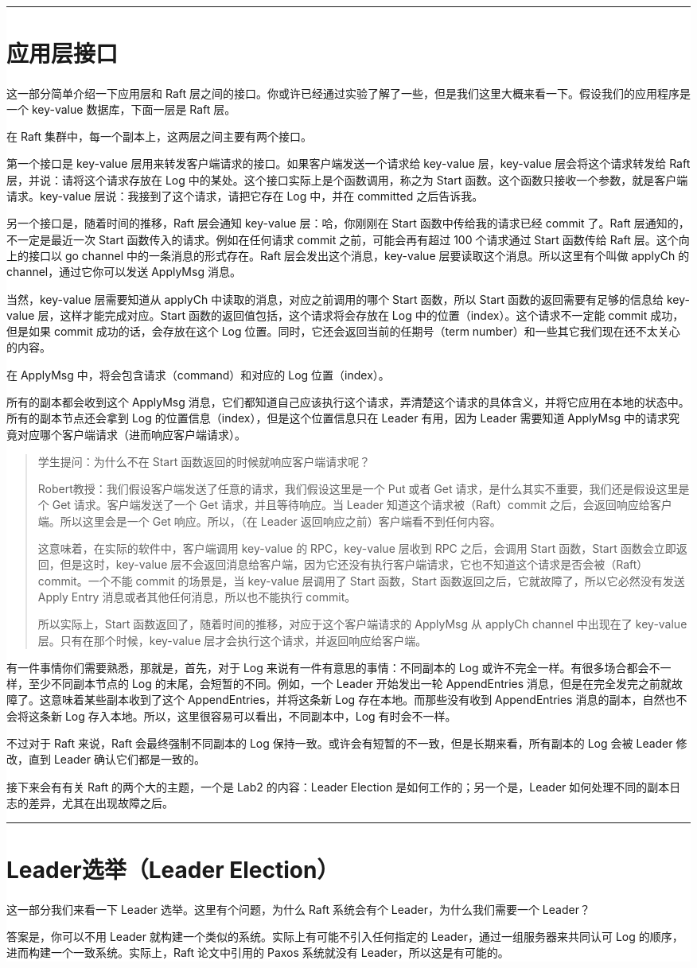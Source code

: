 
---

# 应用层接口

这一部分简单介绍一下应用层和 Raft 层之间的接口。你或许已经通过实验了解了一些，但是我们这里大概来看一下。假设我们的应用程序是一个 key-value 数据库，下面一层是 Raft 层。

在 Raft 集群中，每一个副本上，这两层之间主要有两个接口。

第一个接口是 key-value 层用来转发客户端请求的接口。如果客户端发送一个请求给 key-value 层，key-value 层会将这个请求转发给 Raft 层，并说：请将这个请求存放在 Log 中的某处。这个接口实际上是个函数调用，称之为 Start 函数。这个函数只接收一个参数，就是客户端请求。key-value 层说：我接到了这个请求，请把它存在 Log 中，并在 committed 之后告诉我。

另一个接口是，随着时间的推移，Raft 层会通知 key-value 层：哈，你刚刚在 Start 函数中传给我的请求已经 commit 了。Raft 层通知的，不一定是最近一次 Start 函数传入的请求。例如在任何请求 commit 之前，可能会再有超过 100 个请求通过 Start 函数传给 Raft 层。这个向上的接口以 go channel 中的一条消息的形式存在。Raft 层会发出这个消息，key-value 层要读取这个消息。所以这里有个叫做 applyCh 的 channel，通过它你可以发送 ApplyMsg 消息。

当然，key-value 层需要知道从 applyCh 中读取的消息，对应之前调用的哪个 Start 函数，所以 Start 函数的返回需要有足够的信息给 key-value 层，这样才能完成对应。Start 函数的返回值包括，这个请求将会存放在 Log 中的位置（index）。这个请求不一定能 commit 成功，但是如果 commit 成功的话，会存放在这个 Log 位置。同时，它还会返回当前的任期号（term number）和一些其它我们现在还不太关心的内容。

在 ApplyMsg 中，将会包含请求（command）和对应的 Log 位置（index）。

所有的副本都会收到这个 ApplyMsg 消息，它们都知道自己应该执行这个请求，弄清楚这个请求的具体含义，并将它应用在本地的状态中。所有的副本节点还会拿到 Log 的位置信息（index），但是这个位置信息只在 Leader 有用，因为 Leader 需要知道 ApplyMsg 中的请求究竟对应哪个客户端请求（进而响应客户端请求）。

> 学生提问：为什么不在 Start 函数返回的时候就响应客户端请求呢？
>
> Robert教授：我们假设客户端发送了任意的请求，我们假设这里是一个 Put 或者 Get 请求，是什么其实不重要，我们还是假设这里是个 Get 请求。客户端发送了一个 Get 请求，并且等待响应。当 Leader 知道这个请求被（Raft）commit 之后，会返回响应给客户端。所以这里会是一个 Get 响应。所以，（在 Leader 返回响应之前）客户端看不到任何内容。
>
> 这意味着，在实际的软件中，客户端调用 key-value 的 RPC，key-value 层收到 RPC 之后，会调用 Start 函数，Start 函数会立即返回，但是这时，key-value 层不会返回消息给客户端，因为它还没有执行客户端请求，它也不知道这个请求是否会被（Raft）commit。一个不能 commit 的场景是，当 key-value 层调用了 Start 函数，Start 函数返回之后，它就故障了，所以它必然没有发送 Apply Entry 消息或者其他任何消息，所以也不能执行 commit。
>
> 所以实际上，Start 函数返回了，随着时间的推移，对应于这个客户端请求的 ApplyMsg 从 applyCh channel 中出现在了 key-value 层。只有在那个时候，key-value 层才会执行这个请求，并返回响应给客户端。

有一件事情你们需要熟悉，那就是，首先，对于 Log 来说有一件有意思的事情：不同副本的 Log 或许不完全一样。有很多场合都会不一样，至少不同副本节点的 Log 的末尾，会短暂的不同。例如，一个 Leader 开始发出一轮 AppendEntries 消息，但是在完全发完之前就故障了。这意味着某些副本收到了这个 AppendEntries，并将这条新 Log 存在本地。而那些没有收到 AppendEntries 消息的副本，自然也不会将这条新 Log 存入本地。所以，这里很容易可以看出，不同副本中，Log 有时会不一样。

不过对于 Raft 来说，Raft 会最终强制不同副本的 Log 保持一致。或许会有短暂的不一致，但是长期来看，所有副本的 Log 会被 Leader 修改，直到 Leader 确认它们都是一致的。

接下来会有有关 Raft 的两个大的主题，一个是 Lab2 的内容：Leader Election 是如何工作的；另一个是，Leader 如何处理不同的副本日志的差异，尤其在出现故障之后。



---

# Leader选举（Leader Election）

这一部分我们来看一下 Leader 选举。这里有个问题，为什么 Raft 系统会有个 Leader，为什么我们需要一个 Leader？

答案是，你可以不用 Leader 就构建一个类似的系统。实际上有可能不引入任何指定的 Leader，通过一组服务器来共同认可 Log 的顺序，进而构建一个一致系统。实际上，Raft 论文中引用的 Paxos 系统就没有 Leader，所以这是有可能的。
